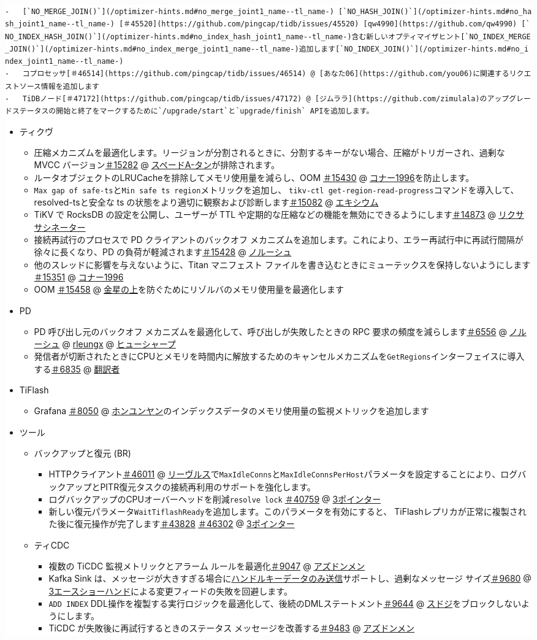    -   [`NO_MERGE_JOIN()`](/optimizer-hints.md#no_merge_joint1_name--tl_name-) [`NO_HASH_JOIN()`](/optimizer-hints.md#no_hash_joint1_name--tl_name-) [＃45520](https://github.com/pingcap/tidb/issues/45520) [qw4990](https://github.com/qw4990) [`NO_INDEX_HASH_JOIN()`](/optimizer-hints.md#no_index_hash_joint1_name--tl_name-)含む新しいオプティマイザヒント[`NO_INDEX_MERGE_JOIN()`](/optimizer-hints.md#no_index_merge_joint1_name--tl_name-)追加します[`NO_INDEX_JOIN()`](/optimizer-hints.md#no_index_joint1_name--tl_name-)
    -   コプロセッサ[＃46514](https://github.com/pingcap/tidb/issues/46514) @ [あなた06](https://github.com/you06)に関連するリクエストソース情報を追加します
    -   TiDBノード[＃47172](https://github.com/pingcap/tidb/issues/47172) @ [ジムララ](https://github.com/zimulala)のアップグレードステータスの開始と終了をマークするために`/upgrade/start`と`upgrade/finish` APIを追加します。

-   ティクヴ

    -   圧縮メカニズムを最適化します。リージョンが分割されるときに、分割するキーがない場合、圧縮がトリガーされ、過剰な MVCC バージョン[＃15282](https://github.com/tikv/tikv/issues/15282) @ [スペードA-タン](https://github.com/SpadeA-Tang)が排除されます。
    -   ルータオブジェクトのLRUCacheを排除してメモリ使用量を減らし、OOM [＃15430](https://github.com/tikv/tikv/issues/15430) @ [コナー1996](https://github.com/Connor1996)を防止します。
    -   `Max gap of safe-ts`と`Min safe ts region`メトリックを追加し、 `tikv-ctl get-region-read-progress`コマンドを導入して、resolved-tsと安全な ts の状態をより適切に観察および診断します[＃15082](https://github.com/tikv/tikv/issues/15082) @ [エキシウム](https://github.com/ekexium)
    -   TiKV で RocksDB の設定を公開し、ユーザーが TTL や定期的な圧縮などの機能を無効にできるようにします[＃14873](https://github.com/tikv/tikv/issues/14873) @ [リクササシネーター](https://github.com/LykxSassinator)
    -   接続再試行のプロセスで PD クライアントのバックオフ メカニズムを追加します。これにより、エラー再試行中に再試行間隔が徐々に長くなり、PD の負荷が軽減されます[＃15428](https://github.com/tikv/tikv/issues/15428) @ [ノルーシュ](https://github.com/nolouch)
    -   他のスレッドに影響を与えないように、Titan マニフェスト ファイルを書き込むときにミューテックスを保持しないようにします[＃15351](https://github.com/tikv/tikv/issues/15351) @ [コナー1996](https://github.com/Connor1996)
    -   OOM [＃15458](https://github.com/tikv/tikv/issues/15458) @ [金星の上](https://github.com/overvenus)を防ぐためにリゾルバのメモリ使用量を最適化します

-   PD

    -   PD 呼び出し元のバックオフ メカニズムを最適化して、呼び出しが失敗したときの RPC 要求の頻度を減らします[＃6556](https://github.com/tikv/pd/issues/6556) @ [ノルーシュ](https://github.com/nolouch) @ [rleungx](https://github.com/rleungx) @ [ヒューシャープ](https://github.com/HuSharp)
    -   発信者が切断されたときにCPUとメモリを時間内に解放するためのキャンセルメカニズムを`GetRegions`インターフェイスに導入する[＃6835](https://github.com/tikv/pd/issues/6835) @ [翻訳者](https://github.com/lhy1024)

-   TiFlash

    -   Grafana [＃8050](https://github.com/pingcap/tiflash/issues/8050) @ [ホンユンヤン](https://github.com/hongyunyan)のインデックスデータのメモリ使用量の監視メトリックを追加します

-   ツール

    -   バックアップと復元 (BR)

        -   HTTPクライアント[＃46011](https://github.com/pingcap/tidb/issues/46011) @ [リーヴルス](https://github.com/Leavrth)で`MaxIdleConns`と`MaxIdleConnsPerHost`パラメータを設定することにより、ログバックアップとPITR復元タスクの接続再利用のサポートを強化します。
        -   ログバックアップのCPUオーバーヘッドを削減`resolve lock` [＃40759](https://github.com/pingcap/tidb/issues/40759) @ [3ポインター](https://github.com/3pointer)
        -   新しい復元パラメータ`WaitTiflashReady`を追加します。このパラメータを有効にすると、 TiFlashレプリカが正常に複製された後に復元操作が完了します[＃43828](https://github.com/pingcap/tidb/issues/43828) [＃46302](https://github.com/pingcap/tidb/issues/46302) @ [3ポインター](https://github.com/3pointer)

    -   ティCDC

        -   複数の TiCDC 監視メトリックとアラーム ルールを最適化[＃9047](https://github.com/pingcap/tiflow/issues/9047) @ [アズドンメン](https://github.com/asddongmen)
        -   Kafka Sink は、メッセージが大きすぎる場合に[ハンドルキーデータのみ送信](/ticdc/ticdc-sink-to-kafka.md#handle-messages-that-exceed-the-kafka-topic-limit)サポートし、過剰なメッセージ サイズ[＃9680](https://github.com/pingcap/tiflow/issues/9680) @ [3エースショーハンド](https://github.com/3AceShowHand)による変更フィードの失敗を回避します。
        -   `ADD INDEX` DDL操作を複製する実行ロジックを最適化して、後続のDMLステートメント[＃9644](https://github.com/pingcap/tiflow/issues/9644) @ [スドジ](https://github.com/sdojjy)をブロックしないようにします。
        -   TiCDC が失敗後に再試行するときのステータス メッセージを改善する[＃9483](https://github.com/pingcap/tiflow/issues/9483) @ [アズドンメン](https://github.com/asddongmen)
